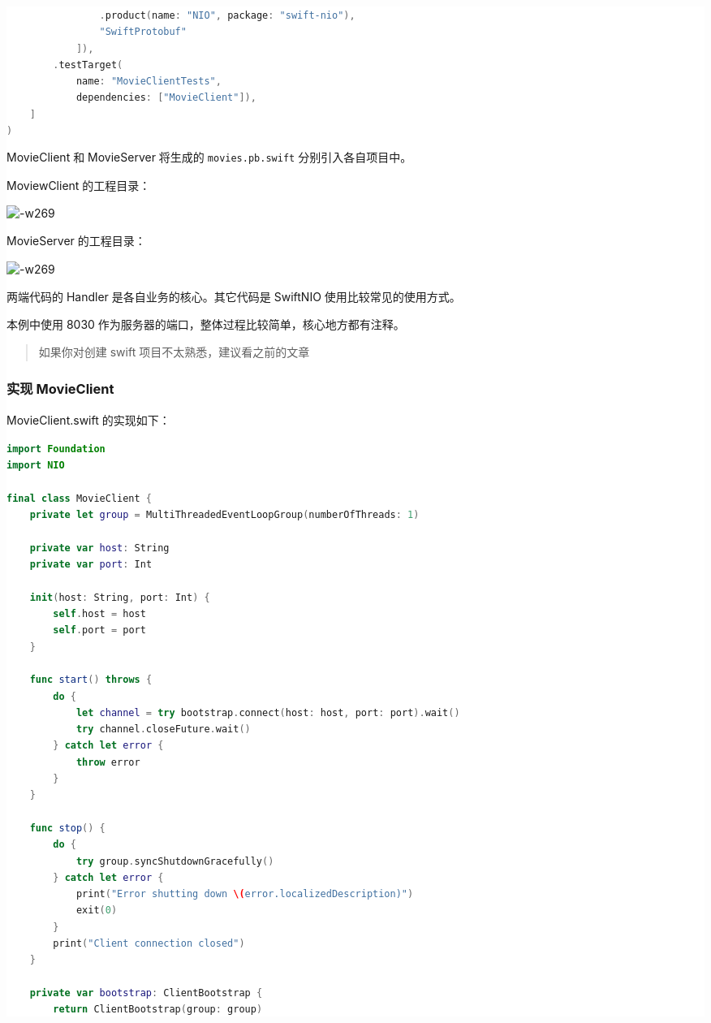 ```swift
                .product(name: "NIO", package: "swift-nio"),
                "SwiftProtobuf"
            ]),
        .testTarget(
            name: "MovieClientTests",
            dependencies: ["MovieClient"]),
    ]
)
```

MovieClient 和 MovieServer 将生成的 `movies.pb.swift` 分别引入各自项目中。

MoviewClient 的工程目录：

![-w269](http://blog.loveli.site/2020-12-10-16075304217750.png)

MovieServer 的工程目录：

![-w269](http://blog.loveli.site/2020-12-10-Screen%20Shot%202020-12-10%20at%2012.13.27%20AM.png)

两端代码的 Handler 是各自业务的核心。其它代码是 SwiftNIO 使用比较常见的使用方式。

本例中使用 8030 作为服务器的端口，整体过程比较简单，核心地方都有注释。

> 如果你对创建 swift 项目不太熟悉，建议看之前的文章

### 实现 MovieClient

MovieClient.swift 的实现如下：

```swift
import Foundation
import NIO

final class MovieClient {
    private let group = MultiThreadedEventLoopGroup(numberOfThreads: 1)

    private var host: String
    private var port: Int

    init(host: String, port: Int) {
        self.host = host
        self.port = port
    }

    func start() throws {
        do {
            let channel = try bootstrap.connect(host: host, port: port).wait()
            try channel.closeFuture.wait()
        } catch let error {
            throw error
        }
    }

    func stop() {
        do {
            try group.syncShutdownGracefully()
        } catch let error {
            print("Error shutting down \(error.localizedDescription)")
            exit(0)
        }
        print("Client connection closed")
    }

    private var bootstrap: ClientBootstrap {
        return ClientBootstrap(group: group)
```